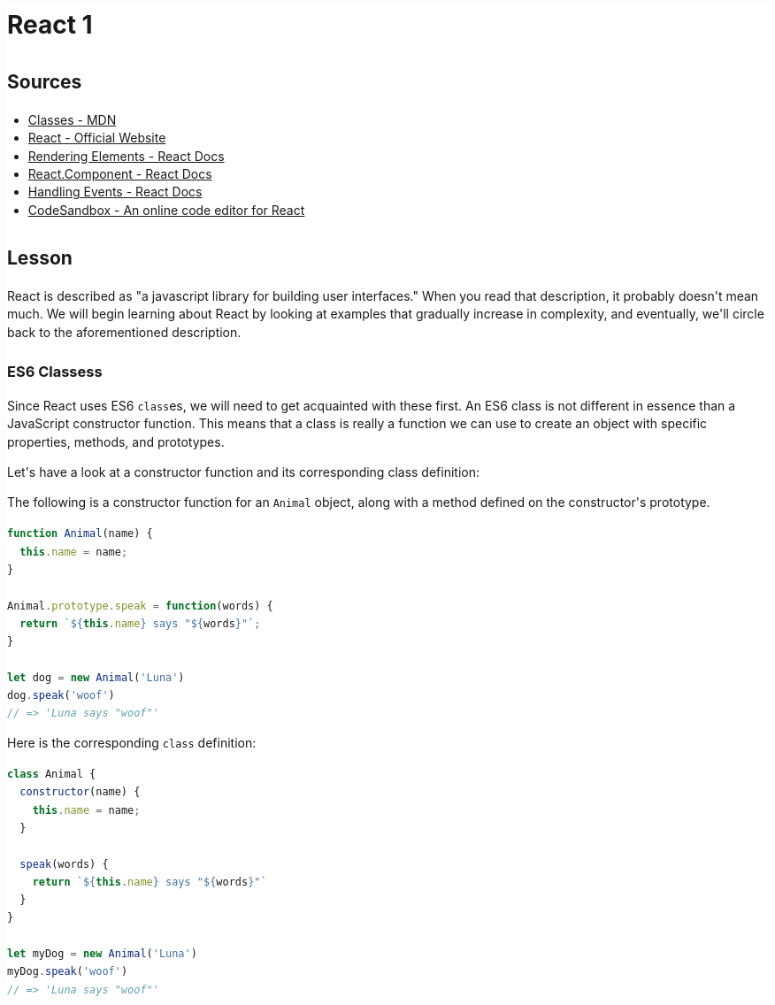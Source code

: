 # React 1

## Sources

* [Classes - MDN](https://developer.mozilla.org/en-US/docs/Web/JavaScript/Reference/Classes)
* [React - Official Website](https://reactjs.org/)
* [Rendering Elements - React Docs](https://reactjs.org/docs/rendering-elements.html)
* [React.Component - React Docs](https://reactjs.org/docs/react-component.html)
* [Handling Events - React Docs](https://reactjs.org/docs/handling-events.html)
* [CodeSandbox - An online code editor for React](https://codesandbox.io)

## Lesson

React is described as "a javascript library for building user interfaces." When you read that description, it probably doesn't mean much. We will begin learning about React by looking at examples that gradually increase in complexity, and eventually, we'll circle back to the aforementioned description.

### ES6 Classess

Since React uses ES6 `class`es, we will need to get acquainted with these first. An ES6 class is not different in essence than a JavaScript constructor function. This means that a class is really a function we can use to create an object with specific properties, methods, and prototypes.

Let's have a look at a constructor function and its corresponding class definition:

The following is a constructor function for an `Animal` object, along with a method defined on the constructor's prototype.

```js
function Animal(name) {
  this.name = name;
}

Animal.prototype.speak = function(words) {
  return `${this.name} says "${words}"`;
}

let dog = new Animal('Luna')
dog.speak('woof')
// => 'Luna says "woof"'
```

Here is the corresponding `class` definition:

```js
class Animal {
  constructor(name) {
    this.name = name;
  }

  speak(words) {
    return `${this.name} says "${words}"`
  }
}

let myDog = new Animal('Luna')
myDog.speak('woof')
// => 'Luna says "woof"'
```
